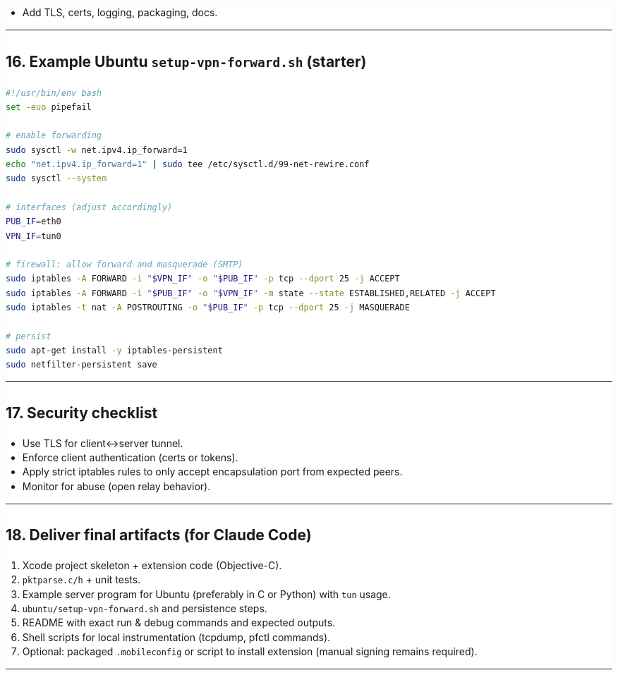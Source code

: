    * Add TLS, certs, logging, packaging, docs.

---

## 16. Example Ubuntu `setup-vpn-forward.sh` (starter)

```bash
#!/usr/bin/env bash
set -euo pipefail

# enable forwarding
sudo sysctl -w net.ipv4.ip_forward=1
echo "net.ipv4.ip_forward=1" | sudo tee /etc/sysctl.d/99-net-rewire.conf
sudo sysctl --system

# interfaces (adjust accordingly)
PUB_IF=eth0
VPN_IF=tun0

# firewall: allow forward and masquerade (SMTP)
sudo iptables -A FORWARD -i "$VPN_IF" -o "$PUB_IF" -p tcp --dport 25 -j ACCEPT
sudo iptables -A FORWARD -i "$PUB_IF" -o "$VPN_IF" -m state --state ESTABLISHED,RELATED -j ACCEPT
sudo iptables -t nat -A POSTROUTING -o "$PUB_IF" -p tcp --dport 25 -j MASQUERADE

# persist
sudo apt-get install -y iptables-persistent
sudo netfilter-persistent save
```

---

## 17. Security checklist

* Use TLS for client↔server tunnel.
* Enforce client authentication (certs or tokens).
* Apply strict iptables rules to only accept encapsulation port from expected peers.
* Monitor for abuse (open relay behavior).

---

## 18. Deliver final artifacts (for Claude Code)

1. Xcode project skeleton + extension code (Objective-C).
2. `pktparse.c/h` + unit tests.
3. Example server program for Ubuntu (preferably in C or Python) with `tun` usage.
4. `ubuntu/setup-vpn-forward.sh` and persistence steps.
5. README with exact run & debug commands and expected outputs.
6. Shell scripts for local instrumentation (tcpdump, pfctl commands).
7. Optional: packaged `.mobileconfig` or script to install extension (manual signing remains required).

---
